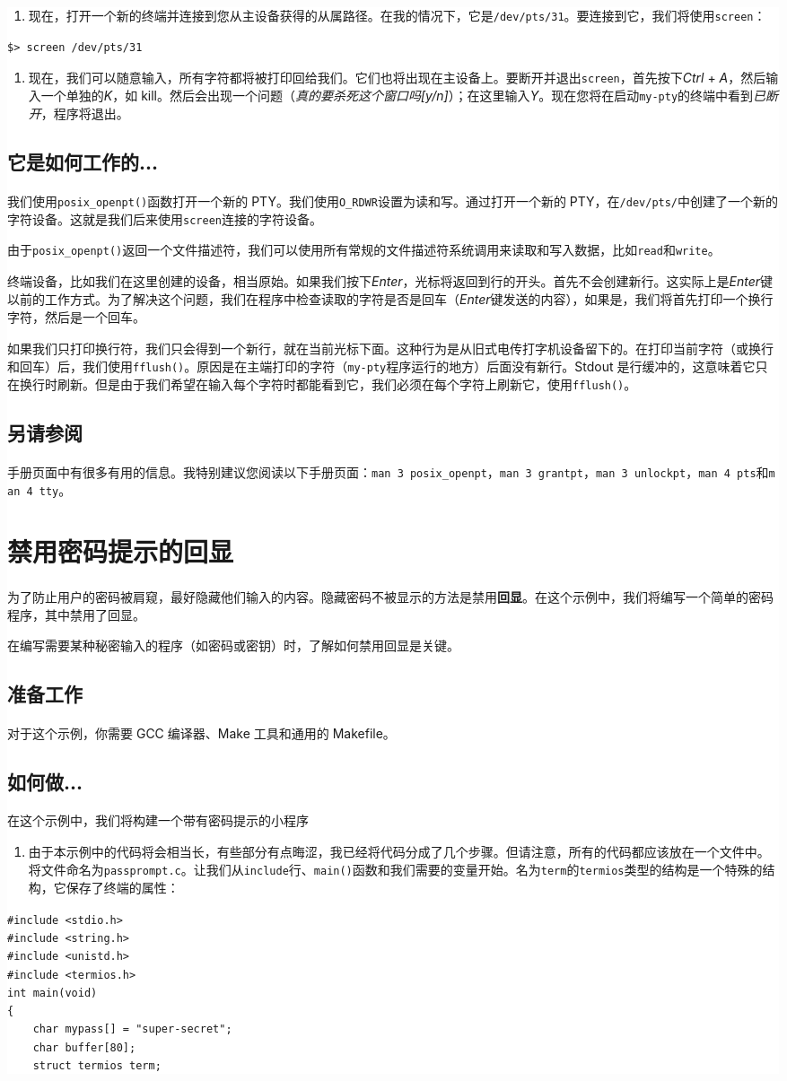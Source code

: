 1.  现在，打开一个新的终端并连接到您从主设备获得的从属路径。在我的情况下，它是`/dev/pts/31`。要连接到它，我们将使用`screen`：

```
$> screen /dev/pts/31
```

1.  现在，我们可以随意输入，所有字符都将被打印回给我们。它们也将出现在主设备上。要断开并退出`screen`，首先按下*Ctrl* + *A*，然后输入一个单独的*K*，如 kill。然后会出现一个问题（*真的要杀死这个窗口吗[y/n]*）；在这里输入*Y*。现在您将在启动`my-pty`的终端中看到*已断开*，程序将退出。

## 它是如何工作的...

我们使用`posix_openpt()`函数打开一个新的 PTY。我们使用`O_RDWR`设置为读和写。通过打开一个新的 PTY，在`/dev/pts/`中创建了一个新的字符设备。这就是我们后来使用`screen`连接的字符设备。

由于`posix_openpt()`返回一个文件描述符，我们可以使用所有常规的文件描述符系统调用来读取和写入数据，比如`read`和`write`。

终端设备，比如我们在这里创建的设备，相当原始。如果我们按下*Enter*，光标将返回到行的开头。首先不会创建新行。这实际上是*Enter*键以前的工作方式。为了解决这个问题，我们在程序中检查读取的字符是否是回车（*Enter*键发送的内容），如果是，我们将首先打印一个换行字符，然后是一个回车。

如果我们只打印换行符，我们只会得到一个新行，就在当前光标下面。这种行为是从旧式电传打字机设备留下的。在打印当前字符（或换行和回车）后，我们使用`fflush()`。原因是在主端打印的字符（`my-pty`程序运行的地方）后面没有新行。Stdout 是行缓冲的，这意味着它只在换行时刷新。但是由于我们希望在输入每个字符时都能看到它，我们必须在每个字符上刷新它，使用`fflush()`。

## 另请参阅

手册页面中有很多有用的信息。我特别建议您阅读以下手册页面：`man 3 posix_openpt`，`man 3 grantpt`，`man 3 unlockpt`，`man 4 pts`和`man 4 tty`。

# 禁用密码提示的回显

为了防止用户的密码被肩窥，最好隐藏他们输入的内容。隐藏密码不被显示的方法是禁用**回显**。在这个示例中，我们将编写一个简单的密码程序，其中禁用了回显。

在编写需要某种秘密输入的程序（如密码或密钥）时，了解如何禁用回显是关键。

## 准备工作

对于这个示例，你需要 GCC 编译器、Make 工具和通用的 Makefile。

## 如何做...

在这个示例中，我们将构建一个带有密码提示的小程序

1.  由于本示例中的代码将会相当长，有些部分有点晦涩，我已经将代码分成了几个步骤。但请注意，所有的代码都应该放在一个文件中。将文件命名为`passprompt.c`。让我们从`include`行、`main()`函数和我们需要的变量开始。名为`term`的`termios`类型的结构是一个特殊的结构，它保存了终端的属性：

```
#include <stdio.h>
#include <string.h>
#include <unistd.h>
#include <termios.h>
int main(void)
{
    char mypass[] = "super-secret";
    char buffer[80];
    struct termios term;
```
